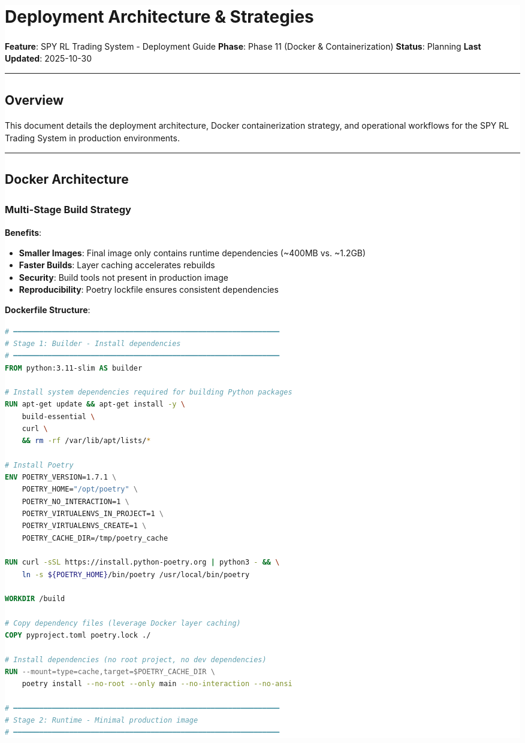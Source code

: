 # Deployment Architecture & Strategies

**Feature**: SPY RL Trading System - Deployment Guide
**Phase**: Phase 11 (Docker & Containerization)
**Status**: Planning
**Last Updated**: 2025-10-30

---

## Overview

This document details the deployment architecture, Docker containerization strategy, and operational workflows for the SPY RL Trading System in production environments.

---

## Docker Architecture

### Multi-Stage Build Strategy

**Benefits**:
- **Smaller Images**: Final image only contains runtime dependencies (~400MB vs. ~1.2GB)
- **Faster Builds**: Layer caching accelerates rebuilds
- **Security**: Build tools not present in production image
- **Reproducibility**: Poetry lockfile ensures consistent dependencies

**Dockerfile Structure**:

```dockerfile
# ━━━━━━━━━━━━━━━━━━━━━━━━━━━━━━━━━━━━━━━━━━━━━━━━━━━━━━━━━━━━━━
# Stage 1: Builder - Install dependencies
# ━━━━━━━━━━━━━━━━━━━━━━━━━━━━━━━━━━━━━━━━━━━━━━━━━━━━━━━━━━━━━━
FROM python:3.11-slim AS builder

# Install system dependencies required for building Python packages
RUN apt-get update && apt-get install -y \
    build-essential \
    curl \
    && rm -rf /var/lib/apt/lists/*

# Install Poetry
ENV POETRY_VERSION=1.7.1 \
    POETRY_HOME="/opt/poetry" \
    POETRY_NO_INTERACTION=1 \
    POETRY_VIRTUALENVS_IN_PROJECT=1 \
    POETRY_VIRTUALENVS_CREATE=1 \
    POETRY_CACHE_DIR=/tmp/poetry_cache

RUN curl -sSL https://install.python-poetry.org | python3 - && \
    ln -s ${POETRY_HOME}/bin/poetry /usr/local/bin/poetry

WORKDIR /build

# Copy dependency files (leverage Docker layer caching)
COPY pyproject.toml poetry.lock ./

# Install dependencies (no root project, no dev dependencies)
RUN --mount=type=cache,target=$POETRY_CACHE_DIR \
    poetry install --no-root --only main --no-interaction --no-ansi

# ━━━━━━━━━━━━━━━━━━━━━━━━━━━━━━━━━━━━━━━━━━━━━━━━━━━━━━━━━━━━━━
# Stage 2: Runtime - Minimal production image
# ━━━━━━━━━━━━━━━━━━━━━━━━━━━━━━━━━━━━━━━━━━━━━━━━━━━━━━━━━━━━━━
```